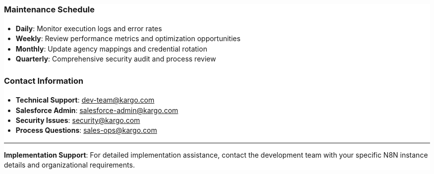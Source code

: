 ### Maintenance Schedule
- **Daily**: Monitor execution logs and error rates
- **Weekly**: Review performance metrics and optimization opportunities  
- **Monthly**: Update agency mappings and credential rotation
- **Quarterly**: Comprehensive security audit and process review

### Contact Information
- **Technical Support**: dev-team@kargo.com
- **Salesforce Admin**: salesforce-admin@kargo.com  
- **Security Issues**: security@kargo.com
- **Process Questions**: sales-ops@kargo.com

---

**Implementation Support**: For detailed implementation assistance, contact the development team with your specific N8N instance details and organizational requirements.